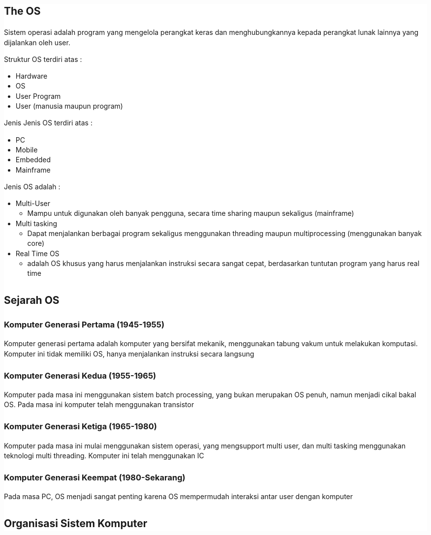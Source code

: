 ## The OS

Sistem operasi adalah program yang mengelola perangkat keras dan menghubungkannya kepada perangkat lunak lainnya yang dijalankan oleh user.

Struktur OS terdiri atas :

* Hardware
* OS
* User Program
* User (manusia maupun program)

Jenis Jenis OS terdiri atas :

* PC
* Mobile
* Embedded
* Mainframe

Jenis OS adalah :

* Multi-User
  * Mampu untuk digunakan oleh banyak pengguna, secara time sharing maupun sekaligus (mainframe)
* Multi tasking
  * Dapat menjalankan berbagai program sekaligus menggunakan threading maupun multiprocessing (menggunakan banyak core)
* Real Time OS
  * adalah OS khusus yang harus menjalankan instruksi secara sangat cepat, berdasarkan tuntutan program yang harus real time 

## Sejarah OS

### Komputer Generasi Pertama (1945-1955)

Komputer generasi pertama adalah komputer yang bersifat mekanik, menggunakan tabung vakum untuk melakukan komputasi. Komputer ini tidak memiliki OS, hanya menjalankan instruksi secara langsung

### Komputer Generasi Kedua (1955-1965)

Komputer pada masa ini menggunakan sistem batch processing, yang bukan merupakan OS penuh, namun menjadi cikal bakal OS. Pada masa ini komputer telah menggunakan transistor

### Komputer Generasi Ketiga (1965-1980)

Komputer pada masa ini mulai menggunakan sistem operasi, yang mengsupport multi user, dan multi tasking menggunakan teknologi multi threading. Komputer ini telah menggunakan IC

### Komputer Generasi Keempat (1980-Sekarang)

Pada masa PC, OS menjadi sangat penting karena OS mempermudah interaksi antar user dengan komputer

## Organisasi Sistem Komputer
